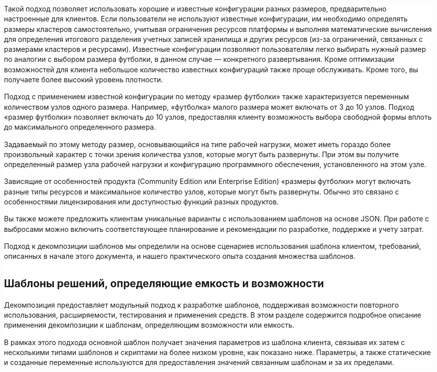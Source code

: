 Такой подход позволяет использовать хорошие и известные конфигурации разных размеров, предварительно настроенные для клиентов. Если пользователи не используют известные конфигурации, им необходимо определять размеры кластеров самостоятельно, учитывая ограничения ресурсов платформы и выполняя математические вычисления для определения итогового разделения учетных записей хранилища и других ресурсов (из-за ограничений, связанных с размерами кластеров и ресурсами). Известные конфигурации позволяют пользователям легко выбирать нужный размер по аналогии с выбором размера футболки, в данном случае — конкретного развертывания. Кроме оптимизации возможностей для клиента небольшое количество известных конфигураций также проще обслуживать. Кроме того, вы получаете более высокий уровень плотности.

Подход с применением известной конфигурации по методу «размер футболки» также характеризуется переменным количеством узлов одного размера. Например, «футболка» малого размера может включать от 3 до 10 узлов. Подход «размер футболки» позволяет включать до 10 узлов, предоставляя клиенту возможность выбора свободной формы вплоть до максимального определенного размера.

Задаваемый по этому методу размер, основывающийся на типе рабочей нагрузки, может иметь гораздо более произвольный характер с точки зрения количества узлов, которые могут быть развернуты. При этом вы получите определенный размер узла рабочей нагрузки и конфигурацию программного обеспечения, установленного на этом узле.

Зависящие от особенностей продукта (Community Edition или Enterprise Edition) «размеры футболки» могут включать разные типы ресурсов и максимальное количество узлов, которые могут быть развернуты. Обычно это связано с особенностями лицензирования или доступностью функций разных продуктов.

Вы также можете предложить клиентам уникальные варианты с использованием шаблонов на основе JSON. При работе с выбросами можно включить соответствующее планирование и рекомендации по разработке, поддержке и учету затрат.

Подход к декомпозиции шаблонов мы определили на основе сценариев использования шаблона клиентом, требований, описанных в начале этого документа, и нашего практического опыта создания множества шаблонов.

## Шаблоны решений, определяющие емкость и возможности

Декомпозиция предоставляет модульный подход к разработке шаблонов, поддерживая возможности повторного использования, расширяемости, тестирования и применения средств. В этом разделе содержится подробное описание применения декомпозиции к шаблонам, определяющим возможности или емкость.

В рамках этого подхода основной шаблон получает значения параметров из шаблона клиента, связывая их затем с несколькими типами шаблонов и скриптами на более низком уровне, как показано ниже. Параметры, а также статические и созданные переменные используются для предоставления значений связанным шаблонам и за их пределами.

